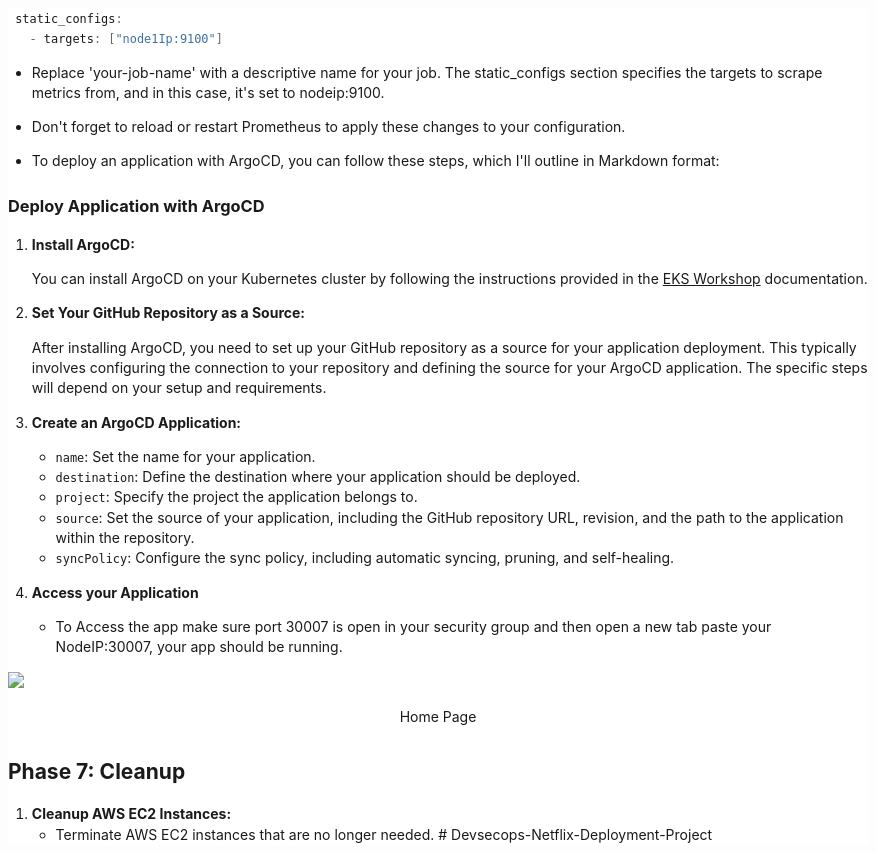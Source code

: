    ```Groovy
    static_configs:
      - targets: ["node1Ip:9100"]
```

- Replace 'your-job-name' with a descriptive name for your job. The static_configs section specifies the targets to scrape metrics from, and in this case, it's set to nodeip:9100.

- Don't forget to reload or restart Prometheus to apply these changes to your configuration.

- To deploy an application with ArgoCD, you can follow these steps, which I'll outline in Markdown format:

### Deploy Application with ArgoCD

1. **Install ArgoCD:**

   You can install ArgoCD on your Kubernetes cluster by following the instructions provided in the [EKS Workshop](https://archive.eksworkshop.com/intermediate/290_argocd/install/) documentation.

2. **Set Your GitHub Repository as a Source:**

   After installing ArgoCD, you need to set up your GitHub repository as a source for your application deployment. This typically involves configuring the connection to your repository and defining the source for your ArgoCD application. The specific steps will depend on your setup and requirements.

3. **Create an ArgoCD Application:**
   - `name`: Set the name for your application.
   - `destination`: Define the destination where your application should be deployed.
   - `project`: Specify the project the application belongs to.
   - `source`: Set the source of your application, including the GitHub repository URL, revision, and the path to the application within the repository.
   - `syncPolicy`: Configure the sync policy, including automatic syncing, pruning, and self-healing.

4. **Access your Application**
   - To Access the app make sure port 30007 is open in your security group and then open a new tab paste your NodeIP:30007, your app should be running.
  
  ![](https://github.com/imran1509/DevSecOps-Project-Netflix-Deployment/blob/main/public/assets/home_page.png)

<div align="center">
  <p align="center">Home Page</p>
</div>


## Phase 7: Cleanup

1. **Cleanup AWS EC2 Instances:**
    - Terminate AWS EC2 instances that are no longer needed.
#   D e v s e c o p s - N e t f l i x - D e p l o y m e n t - P r o j e c t 
 
 